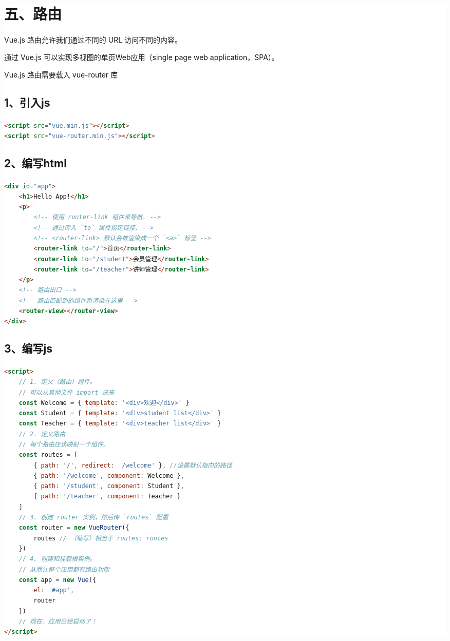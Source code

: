 # 五、路由

Vue.js 路由允许我们通过不同的 URL 访问不同的内容。

通过 Vue.js 可以实现多视图的单页Web应用（single page web application，SPA）。

Vue.js 路由需要载入 vue-router 库

## 1、引入js

```html
<script src="vue.min.js"></script>
<script src="vue-router.min.js"></script>
```

## 2、编写html

```html
<div id="app">
    <h1>Hello App!</h1>
    <p>
        <!-- 使用 router-link 组件来导航. -->
        <!-- 通过传入 `to` 属性指定链接. -->
        <!-- <router-link> 默认会被渲染成一个 `<a>` 标签 -->
        <router-link to="/">首页</router-link>
        <router-link to="/student">会员管理</router-link>
        <router-link to="/teacher">讲师管理</router-link>
    </p>
    <!-- 路由出口 -->
    <!-- 路由匹配到的组件将渲染在这里 -->
    <router-view></router-view>
</div>
```

## 3、编写js

```html
<script>
    // 1. 定义（路由）组件。
    // 可以从其他文件 import 进来
    const Welcome = { template: '<div>欢迎</div>' }
    const Student = { template: '<div>student list</div>' }
    const Teacher = { template: '<div>teacher list</div>' }
    // 2. 定义路由
    // 每个路由应该映射一个组件。
    const routes = [
        { path: '/', redirect: '/welcome' }, //设置默认指向的路径
        { path: '/welcome', component: Welcome },
        { path: '/student', component: Student },
        { path: '/teacher', component: Teacher }
    ]
    // 3. 创建 router 实例，然后传 `routes` 配置
    const router = new VueRouter({
        routes // （缩写）相当于 routes: routes
    })
    // 4. 创建和挂载根实例。
    // 从而让整个应用都有路由功能
    const app = new Vue({
        el: '#app',
        router
    })
    // 现在，应用已经启动了！
</script>
```